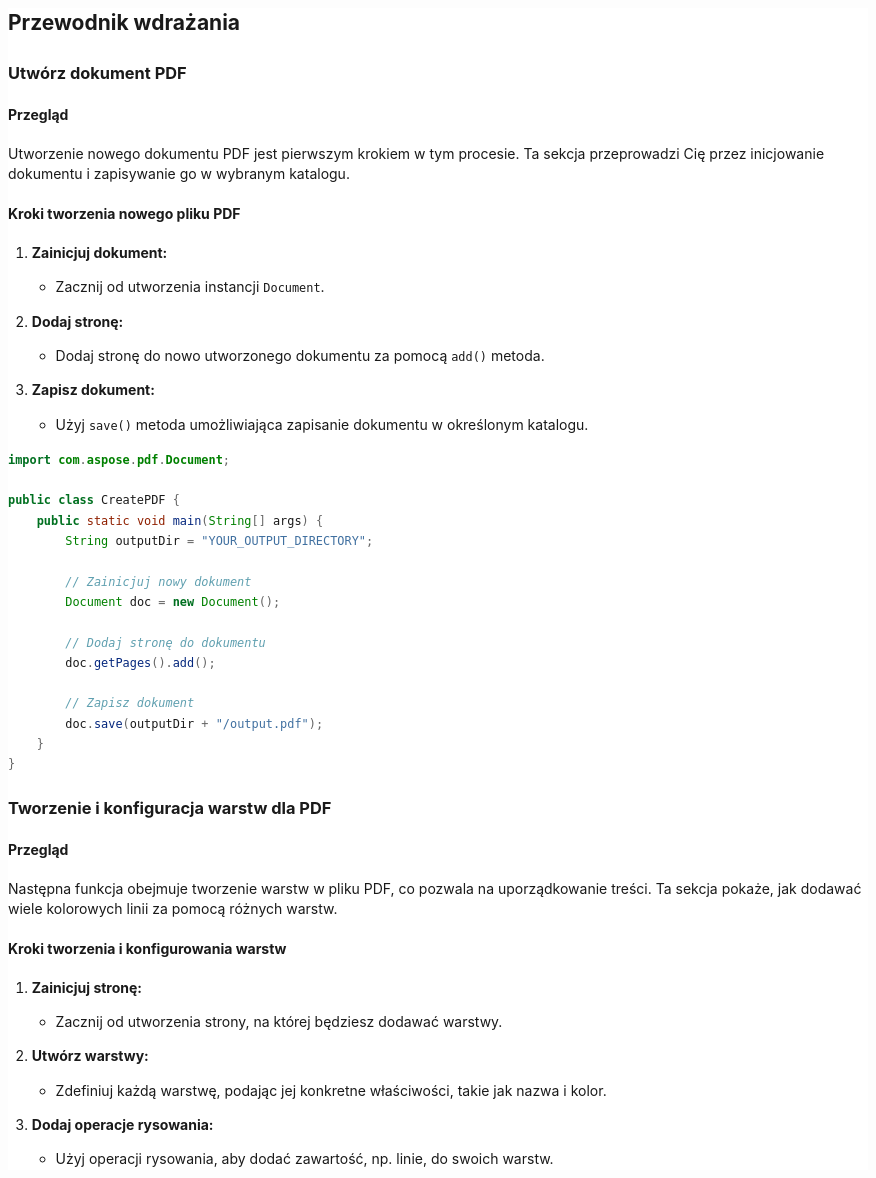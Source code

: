 ## Przewodnik wdrażania

### Utwórz dokument PDF

#### Przegląd
Utworzenie nowego dokumentu PDF jest pierwszym krokiem w tym procesie. Ta sekcja przeprowadzi Cię przez inicjowanie dokumentu i zapisywanie go w wybranym katalogu.

#### Kroki tworzenia nowego pliku PDF
1. **Zainicjuj dokument:**
   - Zacznij od utworzenia instancji `Document`.
   
2. **Dodaj stronę:**
   - Dodaj stronę do nowo utworzonego dokumentu za pomocą `add()` metoda.
   
3. **Zapisz dokument:**
   - Użyj `save()` metoda umożliwiająca zapisanie dokumentu w określonym katalogu.

```java
import com.aspose.pdf.Document;

public class CreatePDF {
    public static void main(String[] args) {
        String outputDir = "YOUR_OUTPUT_DIRECTORY";
        
        // Zainicjuj nowy dokument
        Document doc = new Document();
        
        // Dodaj stronę do dokumentu
        doc.getPages().add();
        
        // Zapisz dokument
        doc.save(outputDir + "/output.pdf");
    }
}
```

### Tworzenie i konfiguracja warstw dla PDF

#### Przegląd
Następna funkcja obejmuje tworzenie warstw w pliku PDF, co pozwala na uporządkowanie treści. Ta sekcja pokaże, jak dodawać wiele kolorowych linii za pomocą różnych warstw.

#### Kroki tworzenia i konfigurowania warstw
1. **Zainicjuj stronę:**
   - Zacznij od utworzenia strony, na której będziesz dodawać warstwy.
   
2. **Utwórz warstwy:**
   - Zdefiniuj każdą warstwę, podając jej konkretne właściwości, takie jak nazwa i kolor.
   
3. **Dodaj operacje rysowania:**
   - Użyj operacji rysowania, aby dodać zawartość, np. linie, do swoich warstw.
